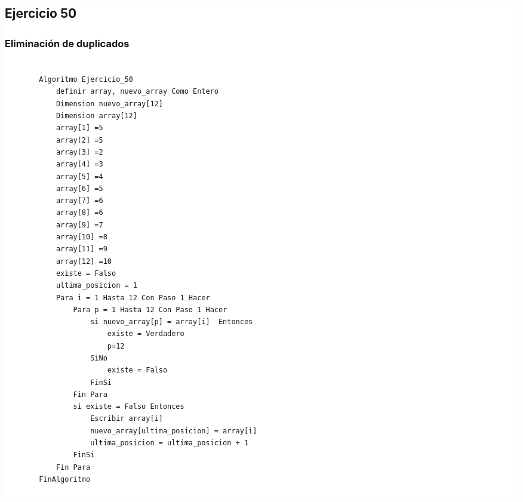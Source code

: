 <h2>Ejercicio 50</h2>
<h3>Eliminación de duplicados</h3>
<pre>
    <code>
        Algoritmo Ejercicio_50
            definir array, nuevo_array Como Entero
            Dimension nuevo_array[12]
            Dimension array[12]
            array[1] =5
            array[2] =5
            array[3] =2
            array[4] =3
            array[5] =4
            array[6] =5
            array[7] =6
            array[8] =6
            array[9] =7
            array[10] =8
            array[11] =9
            array[12] =10
            existe = Falso
            ultima_posicion = 1
            Para i = 1 Hasta 12 Con Paso 1 Hacer
                Para p = 1 Hasta 12 Con Paso 1 Hacer
                    si nuevo_array[p] = array[i]  Entonces
                        existe = Verdadero
                        p=12
                    SiNo
                        existe = Falso
                    FinSi
                Fin Para
                si existe = Falso Entonces
                    Escribir array[i]
                    nuevo_array[ultima_posicion] = array[i]
                    ultima_posicion = ultima_posicion + 1
                FinSi
            Fin Para
        FinAlgoritmo
    </code>
</pre>